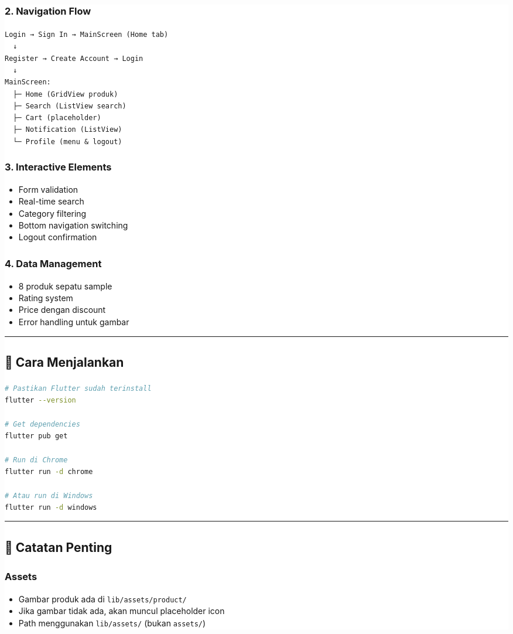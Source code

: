 ### **2. Navigation Flow**
```
Login → Sign In → MainScreen (Home tab)
  ↓
Register → Create Account → Login
  ↓
MainScreen:
  ├─ Home (GridView produk)
  ├─ Search (ListView search)
  ├─ Cart (placeholder)
  ├─ Notification (ListView)
  └─ Profile (menu & logout)
```

### **3. Interactive Elements**
- Form validation
- Real-time search
- Category filtering
- Bottom navigation switching
- Logout confirmation

### **4. Data Management**
- 8 produk sepatu sample
- Rating system
- Price dengan discount
- Error handling untuk gambar

---

## 🚀 Cara Menjalankan

```bash
# Pastikan Flutter sudah terinstall
flutter --version

# Get dependencies
flutter pub get

# Run di Chrome
flutter run -d chrome

# Atau run di Windows
flutter run -d windows
```

---

## 📝 Catatan Penting

### **Assets**
- Gambar produk ada di `lib/assets/product/`
- Jika gambar tidak ada, akan muncul placeholder icon
- Path menggunakan `lib/assets/` (bukan `assets/`)
